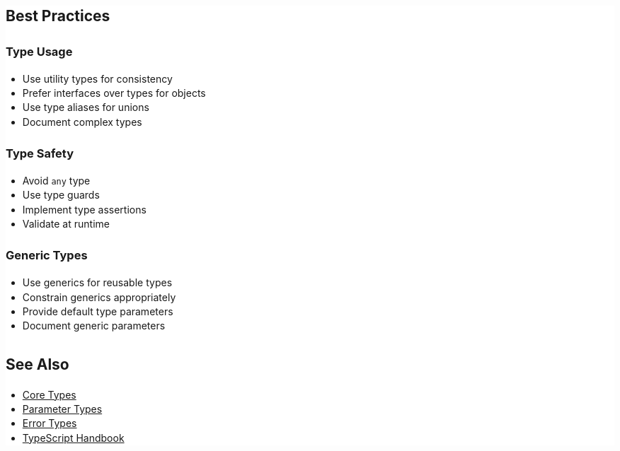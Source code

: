 ## Best Practices

### Type Usage
- Use utility types for consistency
- Prefer interfaces over types for objects
- Use type aliases for unions
- Document complex types

### Type Safety
- Avoid `any` type
- Use type guards
- Implement type assertions
- Validate at runtime

### Generic Types
- Use generics for reusable types
- Constrain generics appropriately
- Provide default type parameters
- Document generic parameters

## See Also

- [Core Types](./core.md)
- [Parameter Types](./parameters.md)
- [Error Types](./errors.md)
- [TypeScript Handbook](https://www.typescriptlang.org/docs/handbook/)

